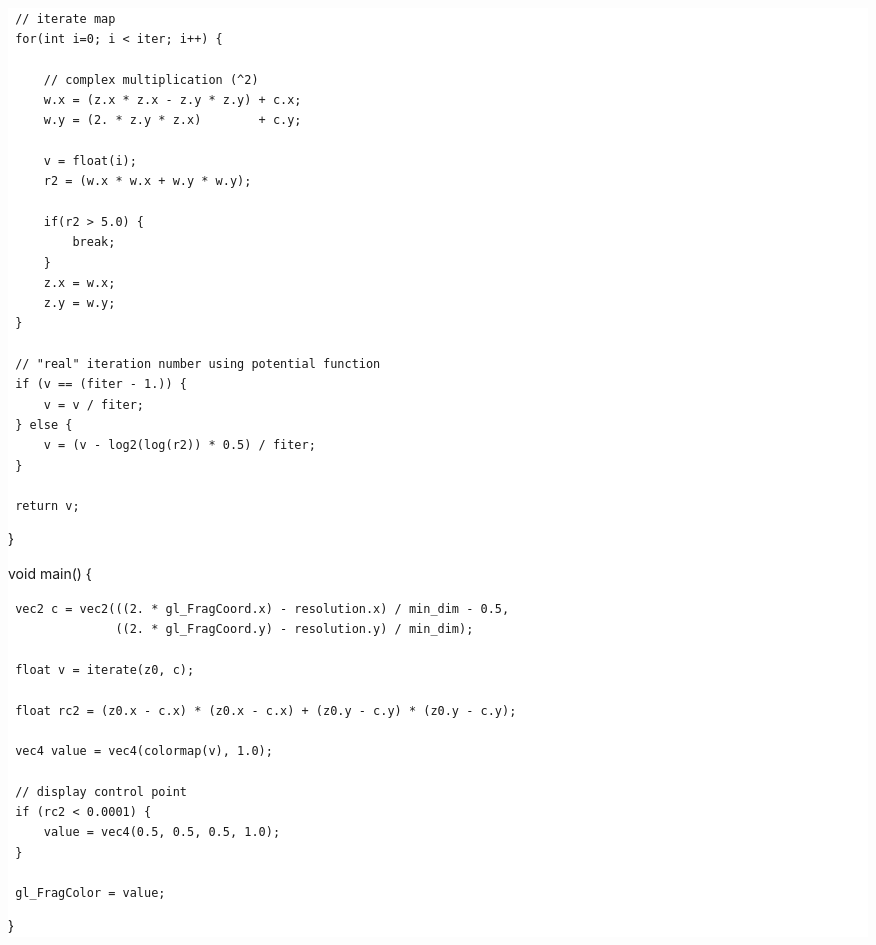      // iterate map
     for(int i=0; i < iter; i++) {

         // complex multiplication (^2)
         w.x = (z.x * z.x - z.y * z.y) + c.x;
         w.y = (2. * z.y * z.x)        + c.y;

         v = float(i);
         r2 = (w.x * w.x + w.y * w.y);

         if(r2 > 5.0) {
             break;
         }
         z.x = w.x;
         z.y = w.y;
     }

     // "real" iteration number using potential function
     if (v == (fiter - 1.)) {
         v = v / fiter;
     } else {
         v = (v - log2(log(r2)) * 0.5) / fiter;
     }

     return v;

 }

 void main() {

     vec2 c = vec2(((2. * gl_FragCoord.x) - resolution.x) / min_dim - 0.5,
                   ((2. * gl_FragCoord.y) - resolution.y) / min_dim);

     float v = iterate(z0, c);

     float rc2 = (z0.x - c.x) * (z0.x - c.x) + (z0.y - c.y) * (z0.y - c.y);
 
     vec4 value = vec4(colormap(v), 1.0);

     // display control point
     if (rc2 < 0.0001) {
         value = vec4(0.5, 0.5, 0.5, 1.0);
     }

     gl_FragColor = value;
}
 
</twgl>

<script>
onReady(function() {

 var man = shaders['mandelbrot'];
 
 man.uniforms.mouse = [0.5, 0];
    
 var first_run = false;
 function render(frame_number, time) {
    
     // render a first time
     if (!first_run) {
         first_run = true;
         man.render(man.uniforms);
     } 
     // render only when mouse is over
     else if (man.uniforms.mouseover) {
         man.render(man.uniforms);
     }
 }


[^unique string]: You may source or comment upon your claims within footnotes,
[^unique string]: You may source or comment upon your claims within footnotes,
[^nocontext]: This footnote will not display its context when the ↩ icon is
[^nocontext]: This footnote will not display its context when the ↩ icon is